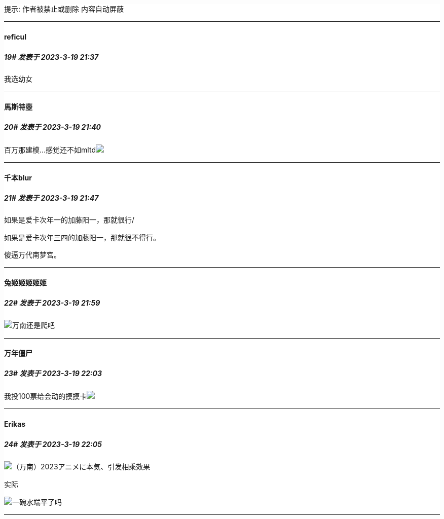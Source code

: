 提示: 作者被禁止或删除 内容自动屏蔽

*****

####  reficul  
##### 19#       发表于 2023-3-19 21:37

我选幼女

*****

####  馬斯特壺  
##### 20#       发表于 2023-3-19 21:40

百万那建模…感觉还不如mltd<img src="https://static.saraba1st.com/image/smiley/face2017/002.png" referrerpolicy="no-referrer">

*****

####  千本blur  
##### 21#       发表于 2023-3-19 21:47

如果是爱卡次年一的加藤阳一，那就很行/

如果是爱卡次年三四的加藤阳一，那就很不得行。

傻逼万代南梦宫。

*****

####  兔姬姬姬姬姬  
##### 22#       发表于 2023-3-19 21:59

<img src="https://static.saraba1st.com/image/smiley/face2017/067.png" referrerpolicy="no-referrer">万南还是爬吧

*****

####  万年僵尸  
##### 23#       发表于 2023-3-19 22:03

我投100票给会动的摸摸卡<img src="https://static.saraba1st.com/image/smiley/carton2017/046.png" referrerpolicy="no-referrer">

*****

####  Erikas  
##### 24#       发表于 2023-3-19 22:05

<img src="https://static.saraba1st.com/image/smiley/face2017/032.png" referrerpolicy="no-referrer">（万南）2023アニメに本気、引发相乘效果

实际

<img src="https://static.saraba1st.com/image/smiley/face2017/001.png" referrerpolicy="no-referrer">一碗水端平了吗

*****
